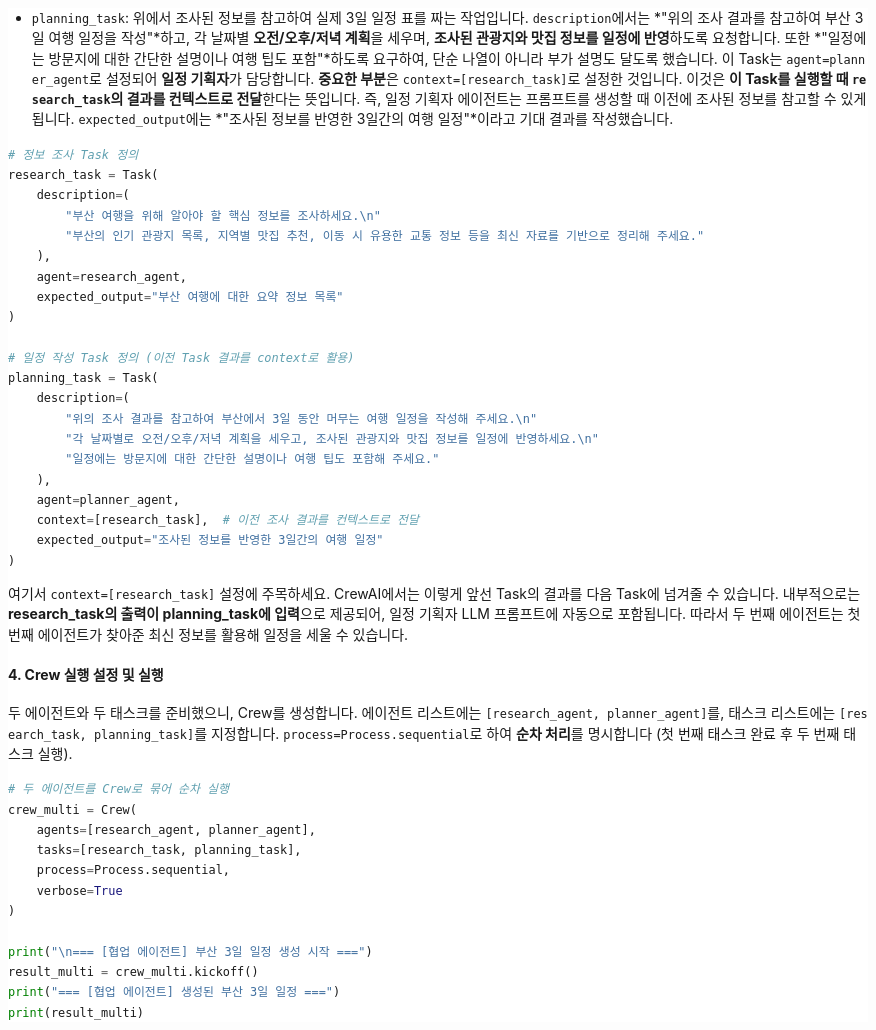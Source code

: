 - `planning_task`: 위에서 조사된 정보를 참고하여 실제 3일 일정 표를 짜는 작업입니다. `description`에서는 *"위의 조사 결과를 참고하여 부산 3일 여행 일정을 작성"*하고, 각 날짜별 **오전/오후/저녁 계획**을 세우며, **조사된 관광지와 맛집 정보를 일정에 반영**하도록 요청합니다. 또한 *"일정에는 방문지에 대한 간단한 설명이나 여행 팁도 포함"*하도록 요구하여, 단순 나열이 아니라 부가 설명도 달도록 했습니다. 이 Task는 `agent=planner_agent`로 설정되어 **일정 기획자**가 담당합니다. **중요한 부분**은 `context=[research_task]`로 설정한 것입니다. 이것은 **이 Task를 실행할 때 `research_task`의 결과를 컨텍스트로 전달**한다는 뜻입니다. 즉, 일정 기획자 에이전트는 프롬프트를 생성할 때 이전에 조사된 정보를 참고할 수 있게 됩니다. `expected_output`에는 *"조사된 정보를 반영한 3일간의 여행 일정"*이라고 기대 결과를 작성했습니다.

```python
# 정보 조사 Task 정의
research_task = Task(
    description=(
        "부산 여행을 위해 알아야 할 핵심 정보를 조사하세요.\n"
        "부산의 인기 관광지 목록, 지역별 맛집 추천, 이동 시 유용한 교통 정보 등을 최신 자료를 기반으로 정리해 주세요."
    ),
    agent=research_agent,
    expected_output="부산 여행에 대한 요약 정보 목록"
)

# 일정 작성 Task 정의 (이전 Task 결과를 context로 활용)
planning_task = Task(
    description=(
        "위의 조사 결과를 참고하여 부산에서 3일 동안 머무는 여행 일정을 작성해 주세요.\n"
        "각 날짜별로 오전/오후/저녁 계획을 세우고, 조사된 관광지와 맛집 정보를 일정에 반영하세요.\n"
        "일정에는 방문지에 대한 간단한 설명이나 여행 팁도 포함해 주세요."
    ),
    agent=planner_agent,
    context=[research_task],  # 이전 조사 결과를 컨텍스트로 전달
    expected_output="조사된 정보를 반영한 3일간의 여행 일정"
)
```

여기서 `context=[research_task]` 설정에 주목하세요. CrewAI에서는 이렇게 앞선 Task의 결과를 다음 Task에 넘겨줄 수 있습니다. 내부적으로는 **research_task의 출력이 planning_task에 입력**으로 제공되어, 일정 기획자 LLM 프롬프트에 자동으로 포함됩니다. 따라서 두 번째 에이전트는 첫 번째 에이전트가 찾아준 최신 정보를 활용해 일정을 세울 수 있습니다.

#### 4. Crew 실행 설정 및 실행

두 에이전트와 두 태스크를 준비했으니, Crew를 생성합니다. 에이전트 리스트에는 `[research_agent, planner_agent]`를, 태스크 리스트에는 `[research_task, planning_task]`를 지정합니다. `process=Process.sequential`로 하여 **순차 처리**를 명시합니다 (첫 번째 태스크 완료 후 두 번째 태스크 실행).

```python
# 두 에이전트를 Crew로 묶어 순차 실행
crew_multi = Crew(
    agents=[research_agent, planner_agent],
    tasks=[research_task, planning_task],
    process=Process.sequential,
    verbose=True
)

print("\n=== [협업 에이전트] 부산 3일 일정 생성 시작 ===")
result_multi = crew_multi.kickoff()
print("=== [협업 에이전트] 생성된 부산 3일 일정 ===")
print(result_multi)
```
